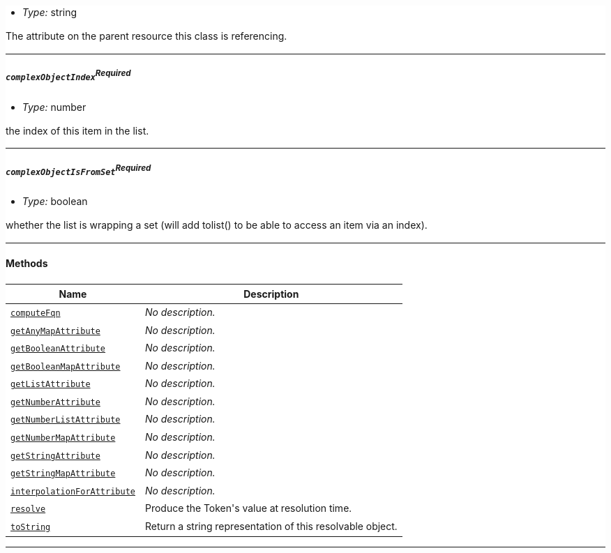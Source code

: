- *Type:* string

The attribute on the parent resource this class is referencing.

---

##### `complexObjectIndex`<sup>Required</sup> <a name="complexObjectIndex" id="@cdktf/provider-opentelekomcloud.dataOpentelekomcloudAsmServiceMeshV1.DataOpentelekomcloudAsmServiceMeshV1ServiceMeshesProxyConfigOutputReference.Initializer.parameter.complexObjectIndex"></a>

- *Type:* number

the index of this item in the list.

---

##### `complexObjectIsFromSet`<sup>Required</sup> <a name="complexObjectIsFromSet" id="@cdktf/provider-opentelekomcloud.dataOpentelekomcloudAsmServiceMeshV1.DataOpentelekomcloudAsmServiceMeshV1ServiceMeshesProxyConfigOutputReference.Initializer.parameter.complexObjectIsFromSet"></a>

- *Type:* boolean

whether the list is wrapping a set (will add tolist() to be able to access an item via an index).

---

#### Methods <a name="Methods" id="Methods"></a>

| **Name** | **Description** |
| --- | --- |
| <code><a href="#@cdktf/provider-opentelekomcloud.dataOpentelekomcloudAsmServiceMeshV1.DataOpentelekomcloudAsmServiceMeshV1ServiceMeshesProxyConfigOutputReference.computeFqn">computeFqn</a></code> | *No description.* |
| <code><a href="#@cdktf/provider-opentelekomcloud.dataOpentelekomcloudAsmServiceMeshV1.DataOpentelekomcloudAsmServiceMeshV1ServiceMeshesProxyConfigOutputReference.getAnyMapAttribute">getAnyMapAttribute</a></code> | *No description.* |
| <code><a href="#@cdktf/provider-opentelekomcloud.dataOpentelekomcloudAsmServiceMeshV1.DataOpentelekomcloudAsmServiceMeshV1ServiceMeshesProxyConfigOutputReference.getBooleanAttribute">getBooleanAttribute</a></code> | *No description.* |
| <code><a href="#@cdktf/provider-opentelekomcloud.dataOpentelekomcloudAsmServiceMeshV1.DataOpentelekomcloudAsmServiceMeshV1ServiceMeshesProxyConfigOutputReference.getBooleanMapAttribute">getBooleanMapAttribute</a></code> | *No description.* |
| <code><a href="#@cdktf/provider-opentelekomcloud.dataOpentelekomcloudAsmServiceMeshV1.DataOpentelekomcloudAsmServiceMeshV1ServiceMeshesProxyConfigOutputReference.getListAttribute">getListAttribute</a></code> | *No description.* |
| <code><a href="#@cdktf/provider-opentelekomcloud.dataOpentelekomcloudAsmServiceMeshV1.DataOpentelekomcloudAsmServiceMeshV1ServiceMeshesProxyConfigOutputReference.getNumberAttribute">getNumberAttribute</a></code> | *No description.* |
| <code><a href="#@cdktf/provider-opentelekomcloud.dataOpentelekomcloudAsmServiceMeshV1.DataOpentelekomcloudAsmServiceMeshV1ServiceMeshesProxyConfigOutputReference.getNumberListAttribute">getNumberListAttribute</a></code> | *No description.* |
| <code><a href="#@cdktf/provider-opentelekomcloud.dataOpentelekomcloudAsmServiceMeshV1.DataOpentelekomcloudAsmServiceMeshV1ServiceMeshesProxyConfigOutputReference.getNumberMapAttribute">getNumberMapAttribute</a></code> | *No description.* |
| <code><a href="#@cdktf/provider-opentelekomcloud.dataOpentelekomcloudAsmServiceMeshV1.DataOpentelekomcloudAsmServiceMeshV1ServiceMeshesProxyConfigOutputReference.getStringAttribute">getStringAttribute</a></code> | *No description.* |
| <code><a href="#@cdktf/provider-opentelekomcloud.dataOpentelekomcloudAsmServiceMeshV1.DataOpentelekomcloudAsmServiceMeshV1ServiceMeshesProxyConfigOutputReference.getStringMapAttribute">getStringMapAttribute</a></code> | *No description.* |
| <code><a href="#@cdktf/provider-opentelekomcloud.dataOpentelekomcloudAsmServiceMeshV1.DataOpentelekomcloudAsmServiceMeshV1ServiceMeshesProxyConfigOutputReference.interpolationForAttribute">interpolationForAttribute</a></code> | *No description.* |
| <code><a href="#@cdktf/provider-opentelekomcloud.dataOpentelekomcloudAsmServiceMeshV1.DataOpentelekomcloudAsmServiceMeshV1ServiceMeshesProxyConfigOutputReference.resolve">resolve</a></code> | Produce the Token's value at resolution time. |
| <code><a href="#@cdktf/provider-opentelekomcloud.dataOpentelekomcloudAsmServiceMeshV1.DataOpentelekomcloudAsmServiceMeshV1ServiceMeshesProxyConfigOutputReference.toString">toString</a></code> | Return a string representation of this resolvable object. |

---